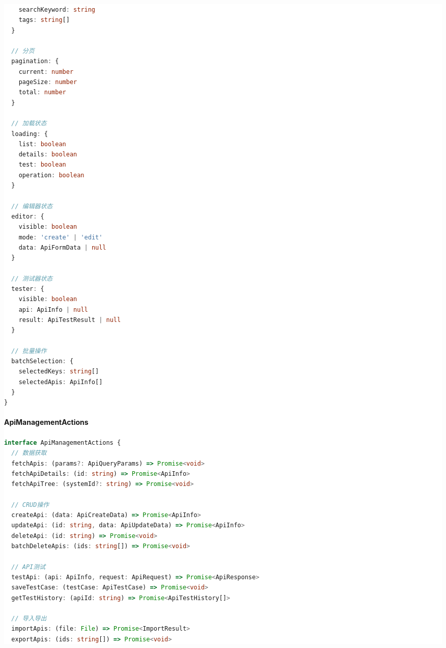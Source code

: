 ```typescript
    searchKeyword: string
    tags: string[]
  }
  
  // 分页
  pagination: {
    current: number
    pageSize: number
    total: number
  }
  
  // 加载状态
  loading: {
    list: boolean
    details: boolean
    test: boolean
    operation: boolean
  }
  
  // 编辑器状态
  editor: {
    visible: boolean
    mode: 'create' | 'edit'
    data: ApiFormData | null
  }
  
  // 测试器状态
  tester: {
    visible: boolean
    api: ApiInfo | null
    result: ApiTestResult | null
  }
  
  // 批量操作
  batchSelection: {
    selectedKeys: string[]
    selectedApis: ApiInfo[]
  }
}
```

#### ApiManagementActions
```typescript
interface ApiManagementActions {
  // 数据获取
  fetchApis: (params?: ApiQueryParams) => Promise<void>
  fetchApiDetails: (id: string) => Promise<ApiInfo>
  fetchApiTree: (systemId?: string) => Promise<void>
  
  // CRUD操作
  createApi: (data: ApiCreateData) => Promise<ApiInfo>
  updateApi: (id: string, data: ApiUpdateData) => Promise<ApiInfo>
  deleteApi: (id: string) => Promise<void>
  batchDeleteApis: (ids: string[]) => Promise<void>
  
  // API测试
  testApi: (api: ApiInfo, request: ApiRequest) => Promise<ApiResponse>
  saveTestCase: (testCase: ApiTestCase) => Promise<void>
  getTestHistory: (apiId: string) => Promise<ApiTestHistory[]>
  
  // 导入导出
  importApis: (file: File) => Promise<ImportResult>
  exportApis: (ids: string[]) => Promise<void>
```